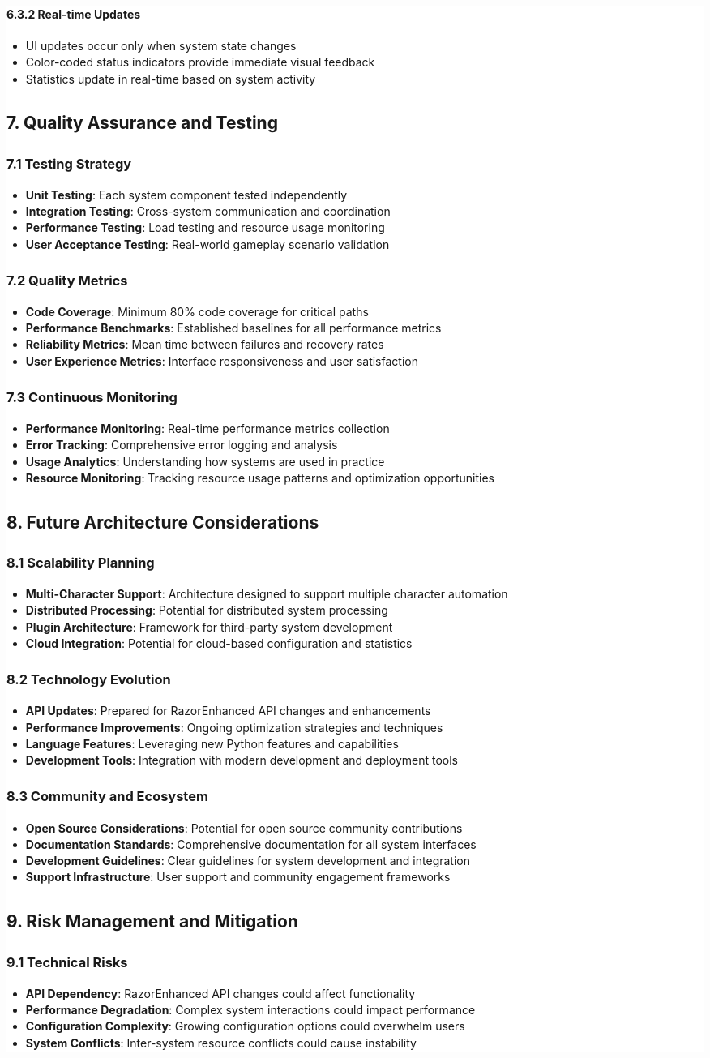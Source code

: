 #### 6.3.2 Real-time Updates
- UI updates occur only when system state changes
- Color-coded status indicators provide immediate visual feedback
- Statistics update in real-time based on system activity

## 7. Quality Assurance and Testing

### 7.1 Testing Strategy
- **Unit Testing**: Each system component tested independently
- **Integration Testing**: Cross-system communication and coordination
- **Performance Testing**: Load testing and resource usage monitoring
- **User Acceptance Testing**: Real-world gameplay scenario validation

### 7.2 Quality Metrics
- **Code Coverage**: Minimum 80% code coverage for critical paths
- **Performance Benchmarks**: Established baselines for all performance metrics
- **Reliability Metrics**: Mean time between failures and recovery rates
- **User Experience Metrics**: Interface responsiveness and user satisfaction

### 7.3 Continuous Monitoring
- **Performance Monitoring**: Real-time performance metrics collection
- **Error Tracking**: Comprehensive error logging and analysis
- **Usage Analytics**: Understanding how systems are used in practice
- **Resource Monitoring**: Tracking resource usage patterns and optimization opportunities

## 8. Future Architecture Considerations

### 8.1 Scalability Planning
- **Multi-Character Support**: Architecture designed to support multiple character automation
- **Distributed Processing**: Potential for distributed system processing
- **Plugin Architecture**: Framework for third-party system development
- **Cloud Integration**: Potential for cloud-based configuration and statistics

### 8.2 Technology Evolution
- **API Updates**: Prepared for RazorEnhanced API changes and enhancements
- **Performance Improvements**: Ongoing optimization strategies and techniques
- **Language Features**: Leveraging new Python features and capabilities
- **Development Tools**: Integration with modern development and deployment tools

### 8.3 Community and Ecosystem
- **Open Source Considerations**: Potential for open source community contributions
- **Documentation Standards**: Comprehensive documentation for all system interfaces
- **Development Guidelines**: Clear guidelines for system development and integration
- **Support Infrastructure**: User support and community engagement frameworks

## 9. Risk Management and Mitigation

### 9.1 Technical Risks
- **API Dependency**: RazorEnhanced API changes could affect functionality
- **Performance Degradation**: Complex system interactions could impact performance
- **Configuration Complexity**: Growing configuration options could overwhelm users
- **System Conflicts**: Inter-system resource conflicts could cause instability
